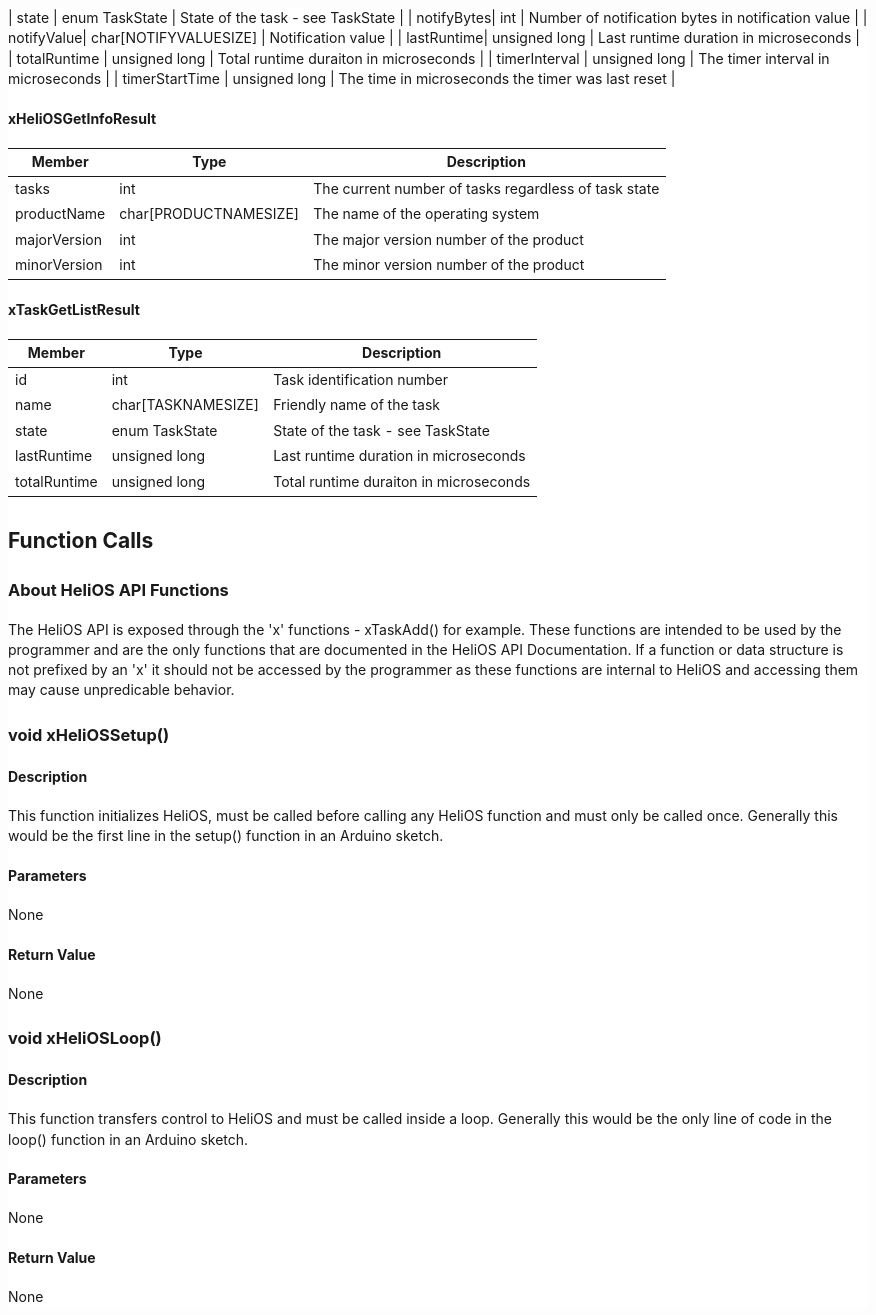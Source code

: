 | state | enum TaskState | State of the task - see TaskState |
| notifyBytes| int | Number of notification bytes in notification value |
| notifyValue| char[NOTIFYVALUESIZE] | Notification value |
| lastRuntime| unsigned long | Last runtime duration in microseconds |
| totalRuntime | unsigned long | Total runtime duraiton in microseconds |
| timerInterval | unsigned long | The timer interval in microseconds |
| timerStartTime | unsigned long | The time in microseconds the timer was last reset |
#### xHeliOSGetInfoResult
| Member | Type | Description |
| --- | --- | --- |
| tasks | int | The current number of tasks regardless of task state |
| productName | char[PRODUCTNAMESIZE] | The name of the operating system |
| majorVersion | int | The major version number of the product |
| minorVersion | int | The minor version number of the product |
#### xTaskGetListResult
| Member | Type | Description |
| --- | --- | --- |
| id | int | Task identification number |
| name | char[TASKNAMESIZE] | Friendly name of the task |
| state | enum TaskState | State of the task - see TaskState |
| lastRuntime| unsigned long | Last runtime duration in microseconds |
| totalRuntime | unsigned long | Total runtime duraiton in microseconds |
## Function Calls
### About HeliOS API Functions
The HeliOS API is exposed through the 'x' functions - xTaskAdd() for example. These functions are intended to be used by the programmer and are the only functions that are documented in the HeliOS API Documentation. If a function or data structure is not prefixed by an 'x' it should not be accessed by the programmer as these functions are internal to HeliOS and accessing them may cause unpredicable behavior.
### void xHeliOSSetup()
#### Description
This function initializes HeliOS, must be called before calling any HeliOS function and must only be called once. Generally this would be the first line in the setup() function in an Arduino sketch.
#### Parameters
None
#### Return Value
None
### void xHeliOSLoop()
#### Description
This function transfers control to HeliOS and must be called inside a loop. Generally this would be the only line of code in the loop() function in an Arduino sketch.
#### Parameters
None
#### Return Value
None